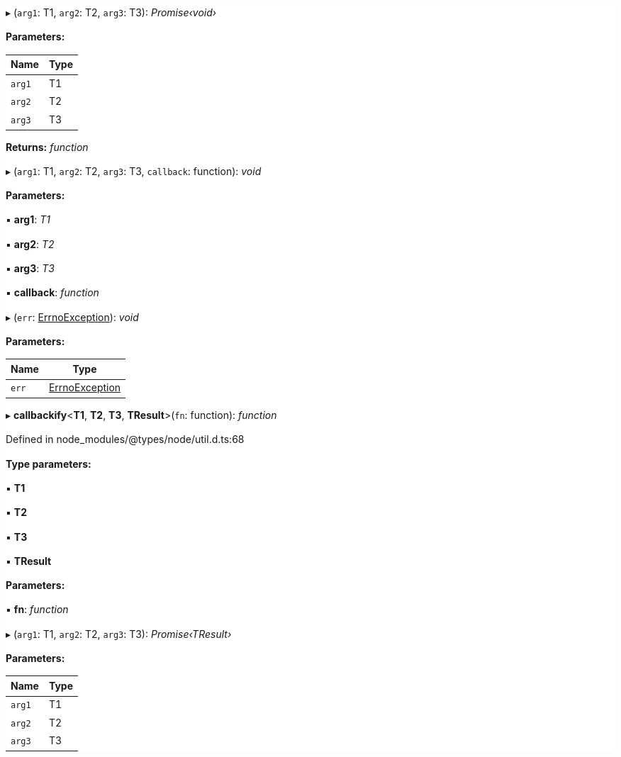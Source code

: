 ▸ (`arg1`: T1, `arg2`: T2, `arg3`: T3): *Promise‹void›*

**Parameters:**

Name | Type |
------ | ------ |
`arg1` | T1 |
`arg2` | T2 |
`arg3` | T3 |

**Returns:** *function*

▸ (`arg1`: T1, `arg2`: T2, `arg3`: T3, `callback`: function): *void*

**Parameters:**

▪ **arg1**: *T1*

▪ **arg2**: *T2*

▪ **arg3**: *T3*

▪ **callback**: *function*

▸ (`err`: [ErrnoException](../interfaces/_node_modules__types_node_globals_d_.nodejs.errnoexception.md)): *void*

**Parameters:**

Name | Type |
------ | ------ |
`err` | [ErrnoException](../interfaces/_node_modules__types_node_globals_d_.nodejs.errnoexception.md) |

▸ **callbackify**<**T1**, **T2**, **T3**, **TResult**>(`fn`: function): *function*

Defined in node_modules/@types/node/util.d.ts:68

**Type parameters:**

▪ **T1**

▪ **T2**

▪ **T3**

▪ **TResult**

**Parameters:**

▪ **fn**: *function*

▸ (`arg1`: T1, `arg2`: T2, `arg3`: T3): *Promise‹TResult›*

**Parameters:**

Name | Type |
------ | ------ |
`arg1` | T1 |
`arg2` | T2 |
`arg3` | T3 |
